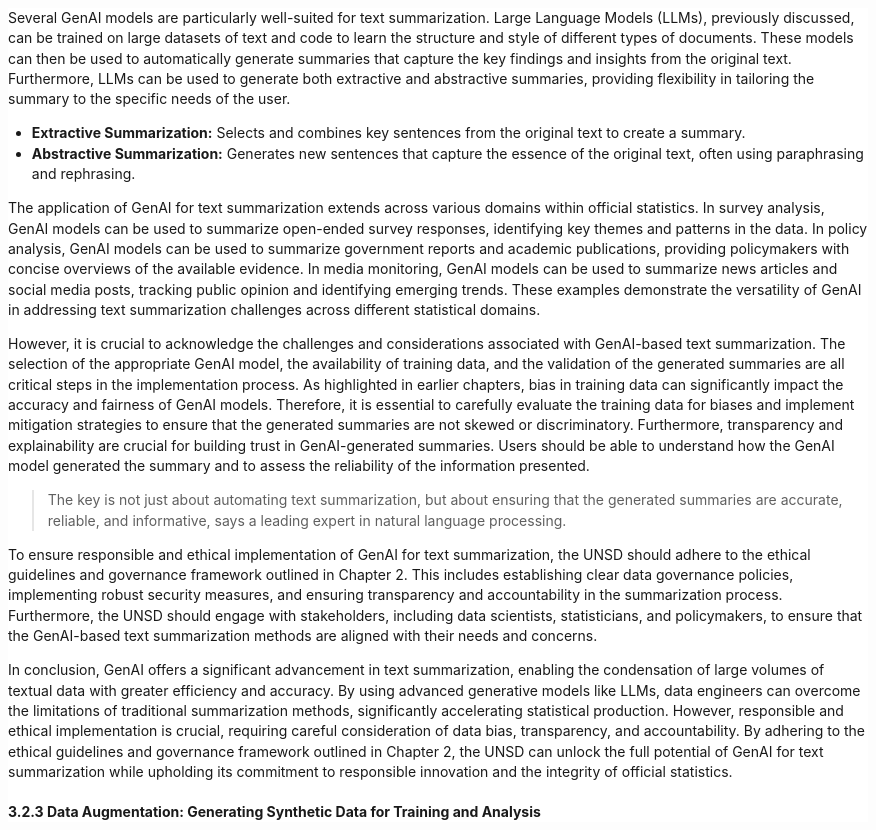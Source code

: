 Several GenAI models are particularly well-suited for text summarization. Large Language Models (LLMs), previously discussed, can be trained on large datasets of text and code to learn the structure and style of different types of documents. These models can then be used to automatically generate summaries that capture the key findings and insights from the original text. Furthermore, LLMs can be used to generate both extractive and abstractive summaries, providing flexibility in tailoring the summary to the specific needs of the user.

- **Extractive Summarization:** Selects and combines key sentences from the original text to create a summary.
- **Abstractive Summarization:** Generates new sentences that capture the essence of the original text, often using paraphrasing and rephrasing.

The application of GenAI for text summarization extends across various domains within official statistics. In survey analysis, GenAI models can be used to summarize open-ended survey responses, identifying key themes and patterns in the data. In policy analysis, GenAI models can be used to summarize government reports and academic publications, providing policymakers with concise overviews of the available evidence. In media monitoring, GenAI models can be used to summarize news articles and social media posts, tracking public opinion and identifying emerging trends. These examples demonstrate the versatility of GenAI in addressing text summarization challenges across different statistical domains.

However, it is crucial to acknowledge the challenges and considerations associated with GenAI-based text summarization. The selection of the appropriate GenAI model, the availability of training data, and the validation of the generated summaries are all critical steps in the implementation process. As highlighted in earlier chapters, bias in training data can significantly impact the accuracy and fairness of GenAI models. Therefore, it is essential to carefully evaluate the training data for biases and implement mitigation strategies to ensure that the generated summaries are not skewed or discriminatory. Furthermore, transparency and explainability are crucial for building trust in GenAI-generated summaries. Users should be able to understand how the GenAI model generated the summary and to assess the reliability of the information presented.

> The key is not just about automating text summarization, but about ensuring that the generated summaries are accurate, reliable, and informative, says a leading expert in natural language processing.

To ensure responsible and ethical implementation of GenAI for text summarization, the UNSD should adhere to the ethical guidelines and governance framework outlined in Chapter 2. This includes establishing clear data governance policies, implementing robust security measures, and ensuring transparency and accountability in the summarization process. Furthermore, the UNSD should engage with stakeholders, including data scientists, statisticians, and policymakers, to ensure that the GenAI-based text summarization methods are aligned with their needs and concerns.

In conclusion, GenAI offers a significant advancement in text summarization, enabling the condensation of large volumes of textual data with greater efficiency and accuracy. By using advanced generative models like LLMs, data engineers can overcome the limitations of traditional summarization methods, significantly accelerating statistical production. However, responsible and ethical implementation is crucial, requiring careful consideration of data bias, transparency, and accountability. By adhering to the ethical guidelines and governance framework outlined in Chapter 2, the UNSD can unlock the full potential of GenAI for text summarization while upholding its commitment to responsible innovation and the integrity of official statistics.



#### 3.2.3 Data Augmentation: Generating Synthetic Data for Training and Analysis
